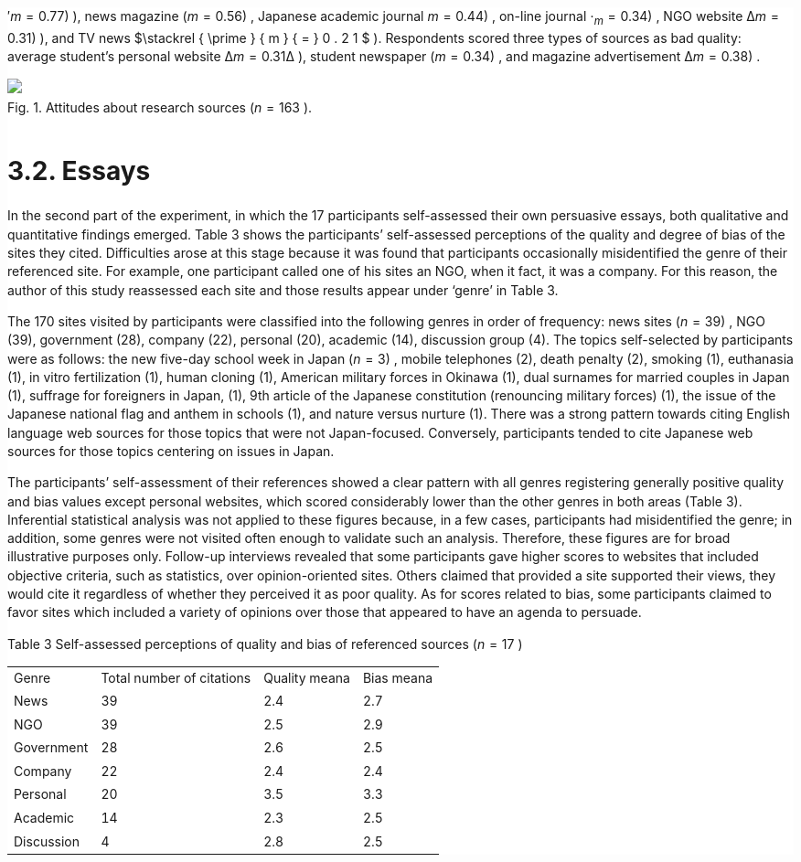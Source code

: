 $\mathrm { ' } m { = } 0 . 7 7 \mathrm { ) }$ ), news magazine $( m = 0 . 5 6 )$ , Japanese academic journal $\scriptstyle { m = 0 . 4 4 } )$ , on-line journal $\cdot _ { m } { = } 0 . 3 4 )$ , NGO website $\mathrm { \Delta } m = 0 . 3 1 )$ ), and TV news $\stackrel { \prime } { m } { = } 0 . 2 1 $ ). Respondents scored three types of sources as bad quality: average student’s personal website $\mathrm { \Delta } m = 0 . 3 1 \mathrm { \Delta }$ ), student newspaper $( m = 0 . 3 4 )$ , and magazine advertisement $\mathrm { \Delta } m = 0 . 3 8 )$ .

![](img/e606ff9853a1609158e7ed93a939f30f7d9ade49077398be239e779b6baf44f0.jpg)  
Fig. 1. Attitudes about research sources $( n = 1 6 3$ ).

# 3.2. Essays

In the second part of the experiment, in which the 17 participants self-assessed their own persuasive essays, both qualitative and quantitative findings emerged. Table 3 shows the participants’ self-assessed perceptions of the quality and degree of bias of the sites they cited. Difficulties arose at this stage because it was found that participants occasionally misidentified the genre of their referenced site. For example, one participant called one of his sites an NGO, when it fact, it was a company. For this reason, the author of this study reassessed each site and those results appear under ‘genre’ in Table 3.

The 170 sites visited by participants were classified into the following genres in order of frequency: news sites $( n = 3 9 )$ , NGO (39), government (28), company (22), personal (20), academic (14), discussion group (4). The topics self-selected by participants were as follows: the new five-day school week in Japan $( n = 3 )$ , mobile telephones (2), death penalty (2), smoking (1), euthanasia (1), in vitro fertilization (1), human cloning (1), American military forces in Okinawa (1), dual surnames for married couples in Japan (1), suffrage for foreigners in Japan, (1), 9th article of the Japanese constitution (renouncing military forces) (1), the issue of the Japanese national flag and anthem in schools (1), and nature versus nurture (1). There was a strong pattern towards citing English language web sources for those topics that were not Japan-focused. Conversely, participants tended to cite Japanese web sources for those topics centering on issues in Japan.

The participants’ self-assessment of their references showed a clear pattern with all genres registering generally positive quality and bias values except personal websites, which scored considerably lower than the other genres in both areas (Table 3). Inferential statistical analysis was not applied to these figures because, in a few cases, participants had misidentified the genre; in addition, some genres were not visited often enough to validate such an analysis. Therefore, these figures are for broad illustrative purposes only. Follow-up interviews revealed that some participants gave higher scores to websites that included objective criteria, such as statistics, over opinion-oriented sites. Others claimed that provided a site supported their views, they would cite it regardless of whether they perceived it as poor quality. As for scores related to bias, some participants claimed to favor sites which included a variety of opinions over those that appeared to have an agenda to persuade.

Table 3 Self-assessed perceptions of quality and bias of referenced sources $( n = 1 7$ )   

<html><body><table><tr><td>Genre</td><td>Total number of citations</td><td>Quality meana</td><td>Bias meana</td></tr><tr><td>News</td><td>39</td><td>2.4</td><td>2.7</td></tr><tr><td>NGO</td><td>39</td><td>2.5</td><td>2.9</td></tr><tr><td>Government</td><td>28</td><td>2.6</td><td>2.5</td></tr><tr><td>Company</td><td>22</td><td>2.4</td><td>2.4</td></tr><tr><td>Personal</td><td>20</td><td>3.5</td><td>3.3</td></tr><tr><td>Academic</td><td>14</td><td>2.3</td><td>2.5</td></tr><tr><td>Discussion</td><td>4</td><td>2.8</td><td>2.5</td></tr></table></body></html>
